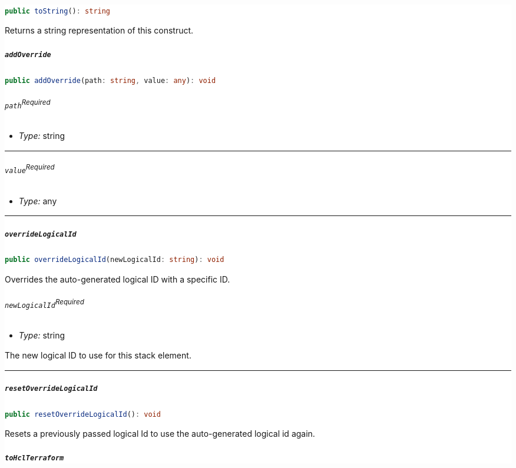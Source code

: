 ```typescript
public toString(): string
```

Returns a string representation of this construct.

##### `addOverride` <a name="addOverride" id="@cdktf/provider-cloudflare.zoneSetting.ZoneSetting.addOverride"></a>

```typescript
public addOverride(path: string, value: any): void
```

###### `path`<sup>Required</sup> <a name="path" id="@cdktf/provider-cloudflare.zoneSetting.ZoneSetting.addOverride.parameter.path"></a>

- *Type:* string

---

###### `value`<sup>Required</sup> <a name="value" id="@cdktf/provider-cloudflare.zoneSetting.ZoneSetting.addOverride.parameter.value"></a>

- *Type:* any

---

##### `overrideLogicalId` <a name="overrideLogicalId" id="@cdktf/provider-cloudflare.zoneSetting.ZoneSetting.overrideLogicalId"></a>

```typescript
public overrideLogicalId(newLogicalId: string): void
```

Overrides the auto-generated logical ID with a specific ID.

###### `newLogicalId`<sup>Required</sup> <a name="newLogicalId" id="@cdktf/provider-cloudflare.zoneSetting.ZoneSetting.overrideLogicalId.parameter.newLogicalId"></a>

- *Type:* string

The new logical ID to use for this stack element.

---

##### `resetOverrideLogicalId` <a name="resetOverrideLogicalId" id="@cdktf/provider-cloudflare.zoneSetting.ZoneSetting.resetOverrideLogicalId"></a>

```typescript
public resetOverrideLogicalId(): void
```

Resets a previously passed logical Id to use the auto-generated logical id again.

##### `toHclTerraform` <a name="toHclTerraform" id="@cdktf/provider-cloudflare.zoneSetting.ZoneSetting.toHclTerraform"></a>
